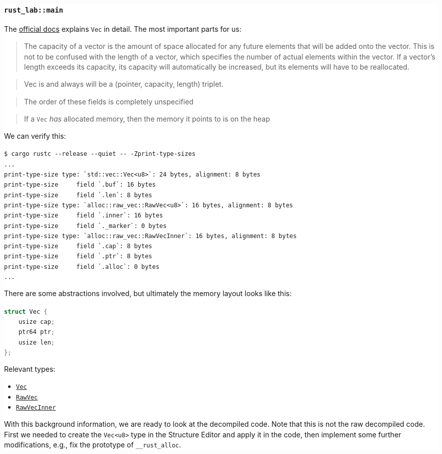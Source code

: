 ### `rust_lab::main`

The [official docs](https://doc.rust-lang.org/stable/alloc/vec/struct.Vec.html) explains `Vec` in detail. The most important parts for us:
> The capacity of a vector is the amount of space allocated for any future elements that will be added onto the vector. This is not to be confused with the length of a vector, which specifies the number of actual elements within the vector. If a vector’s length exceeds its capacity, its capacity will automatically be increased, but its elements will have to be reallocated.

> Vec is and always will be a (pointer, capacity, length) triplet.

> The order of these fields is completely unspecified

> If a `Vec` *has* allocated memory, then the memory it points to is on the heap

We can verify this:

```
$ cargo rustc --release --quiet -- -Zprint-type-sizes
...
print-type-size type: `std::vec::Vec<u8>`: 24 bytes, alignment: 8 bytes
print-type-size     field `.buf`: 16 bytes
print-type-size     field `.len`: 8 bytes
print-type-size type: `alloc::raw_vec::RawVec<u8>`: 16 bytes, alignment: 8 bytes
print-type-size     field `.inner`: 16 bytes
print-type-size     field `._marker`: 0 bytes
print-type-size type: `alloc::raw_vec::RawVecInner`: 16 bytes, alignment: 8 bytes
print-type-size     field `.cap`: 8 bytes
print-type-size     field `.ptr`: 8 bytes
print-type-size     field `.alloc`: 0 bytes
...
```

There are some abstractions involved, but ultimately the memory layout looks like this:

```c
struct Vec {
    usize cap;
    ptr64 ptr;
    usize len;
};
```

Relevant types:
- [`Vec`](https://github.com/rust-lang/rust/blob/ec28ae9454139023117270985f114823d6570657/library/alloc/src/vec/mod.rs#L409)
- [`RawVec`](https://github.com/rust-lang/rust/blob/ec28ae9454139023117270985f114823d6570657/library/alloc/src/raw_vec/mod.rs#L74)
- [`RawVecInner`](https://github.com/rust-lang/rust/blob/ec28ae9454139023117270985f114823d6570657/library/alloc/src/raw_vec/mod.rs#L86)

With this background information, we are ready to look at the decompiled code. Note that this is not the raw decompiled code. First we needed to create the `Vec<u8>` type in the Structure Editor and apply it in the code, then implement some further modifications, e.g., fix the prototype of `__rust_alloc`.
